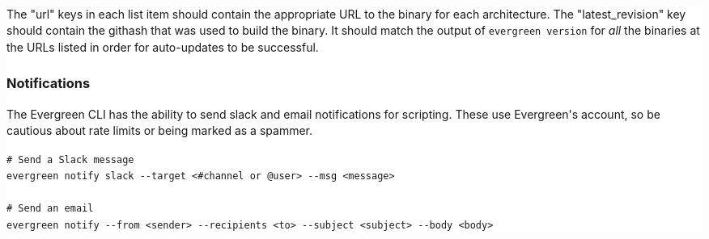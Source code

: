 The "url" keys in each list item should contain the appropriate URL to the binary for each architecture. The "latest_revision" key should contain the githash that was used to build the binary. It should match the output of `evergreen version` for *all* the binaries at the URLs listed in order for auto-updates to be successful.

### Notifications

The Evergreen CLI has the ability to send slack and email notifications for scripting. These use Evergreen's account, so be cautious about rate limits or being marked as a spammer.

```
# Send a Slack message
evergreen notify slack --target <#channel or @user> --msg <message>

# Send an email
evergreen notify --from <sender> --recipients <to> --subject <subject> --body <body>
```
